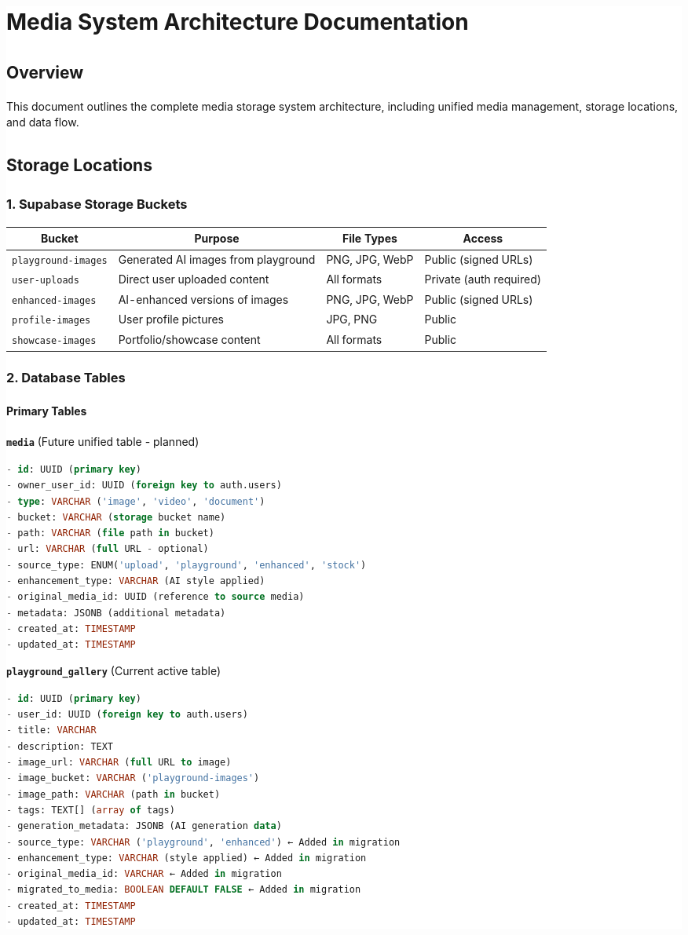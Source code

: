 # Media System Architecture Documentation

## Overview

This document outlines the complete media storage system architecture, including unified media management, storage locations, and data flow.

## Storage Locations

### 1. Supabase Storage Buckets

| Bucket | Purpose | File Types | Access |
|--------|---------|------------|---------|
| `playground-images` | Generated AI images from playground | PNG, JPG, WebP | Public (signed URLs) |
| `user-uploads` | Direct user uploaded content | All formats | Private (auth required) |
| `enhanced-images` | AI-enhanced versions of images | PNG, JPG, WebP | Public (signed URLs) |
| `profile-images` | User profile pictures | JPG, PNG | Public |
| `showcase-images` | Portfolio/showcase content | All formats | Public |

### 2. Database Tables

#### Primary Tables

**`media`** (Future unified table - planned)
```sql
- id: UUID (primary key)
- owner_user_id: UUID (foreign key to auth.users)
- type: VARCHAR ('image', 'video', 'document')
- bucket: VARCHAR (storage bucket name)
- path: VARCHAR (file path in bucket)
- url: VARCHAR (full URL - optional)
- source_type: ENUM('upload', 'playground', 'enhanced', 'stock')
- enhancement_type: VARCHAR (AI style applied)
- original_media_id: UUID (reference to source media)
- metadata: JSONB (additional metadata)
- created_at: TIMESTAMP
- updated_at: TIMESTAMP
```

**`playground_gallery`** (Current active table)
```sql
- id: UUID (primary key)
- user_id: UUID (foreign key to auth.users)
- title: VARCHAR
- description: TEXT
- image_url: VARCHAR (full URL to image)
- image_bucket: VARCHAR ('playground-images')
- image_path: VARCHAR (path in bucket)
- tags: TEXT[] (array of tags)
- generation_metadata: JSONB (AI generation data)
- source_type: VARCHAR ('playground', 'enhanced') ← Added in migration
- enhancement_type: VARCHAR (style applied) ← Added in migration
- original_media_id: VARCHAR ← Added in migration
- migrated_to_media: BOOLEAN DEFAULT FALSE ← Added in migration
- created_at: TIMESTAMP
- updated_at: TIMESTAMP
```
